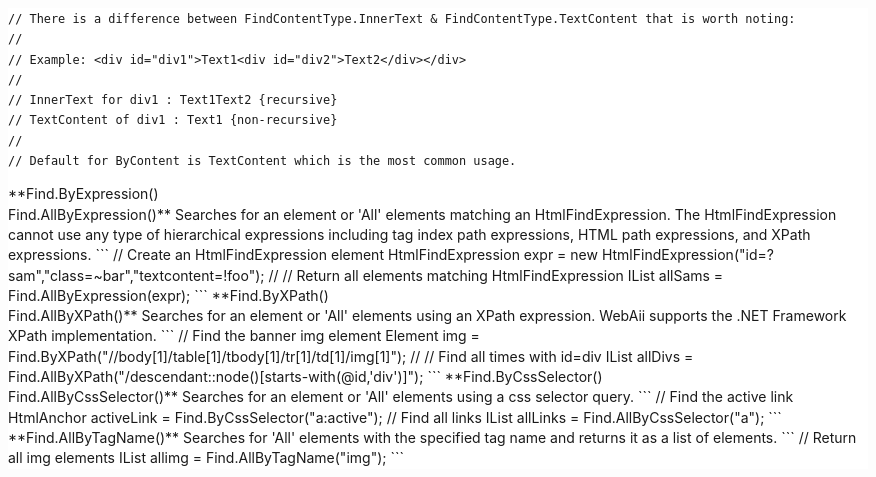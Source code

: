 ```	
// There is a difference between FindContentType.InnerText & FindContentType.TextContent that is worth noting:
//
// Example: <div id="div1">Text1<div id="div2">Text2</div></div>
//
// InnerText for div1 : Text1Text2 {recursive}
// TextContent of div1 : Text1 {non-recursive}
//
// Default for ByContent is TextContent which is the most common usage.
```
</td>
</tr>
<tr>
	<td>**Find.ByExpression()<br>
	Find.AllByExpression()**</td>
	<td>Searches for an element or 'All' elements matching an HtmlFindExpression. The HtmlFindExpression cannot use any type of hierarchical expressions including tag index path expressions, HTML path expressions, and XPath expressions.</td>
<td>
```	
// Create an HtmlFindExpression element
HtmlFindExpression expr = new HtmlFindExpression("id=?sam","class=~bar","textcontent=!foo");
 //
// Return all elements matching HtmlFindExpression
IList<Element> allSams = Find.AllByExpression(expr);
```
</td>
</tr>
<tr>
	<td>**Find.ByXPath()<br>
	Find.AllByXPath()**</td>
	<td>Searches for an element or 'All' elements using an XPath expression. WebAii supports the .NET Framework XPath implementation.</td>
<td>
```	
// Find the banner img element
Element img = Find.ByXPath("//body[1]/table[1]/tbody[1]/tr[1]/td[1]/img[1]");
//
// Find all times with id=div
IList<Element> allDivs = Find.AllByXPath("/descendant::node()[starts-with(@id,'div')]");
```
</td>
</tr>
<tr>
	<td>**Find.ByCssSelector()<br>
	Find.AllByCssSelector()**</td>
	<td>Searches for an element or 'All' elements using a css selector query.</td>
<td>
```	
// Find the active link
HtmlAnchor activeLink = Find.ByCssSelector<HtmlAnchor>("a:active");
// Find all links
IList<HtmlAnchor> allLinks = Find.AllByCssSelector<HtmlAnchor>("a"); 
```
</td>
</tr>
<tr>
	<td>**Find.AllByTagName()**</td>
	<td>Searches for 'All' elements with the specified tag name and returns it as a list of elements.</td>
<td>
```	
// Return all img elements
IList<Element> allimg = Find.AllByTagName("img");
```